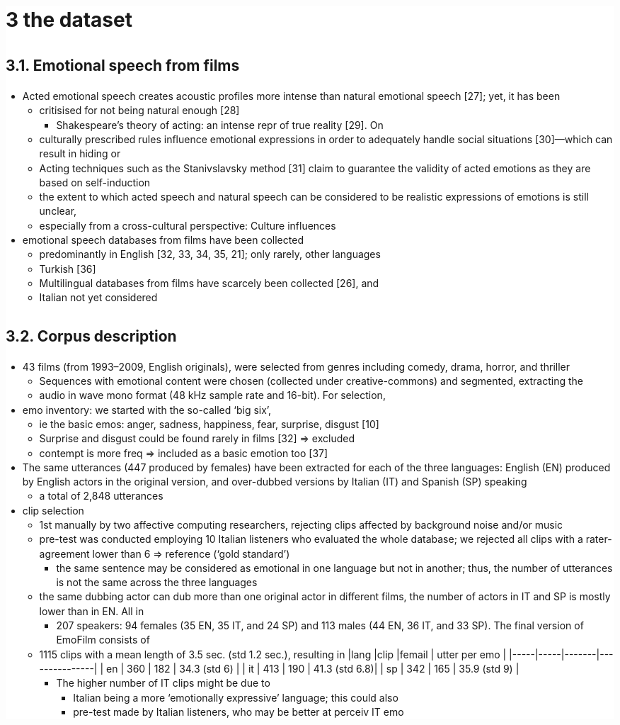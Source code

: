 # 3 the dataset

## 3.1. Emotional speech from films

* Acted emotional speech creates acoustic profiles more intense than natural
  emotional speech [27]; yet, it has been
  * critisised for not being natural enough [28]
    * Shakespeare’s theory of acting: an intense repr of true reality [29]. On
  * culturally prescribed rules influence emotional expressions in order to
    adequately handle social situations [30]—which can result in hiding or
  * Acting techniques such as the Stanivslavsky method [31] claim to guarantee
    the validity of acted emotions as they are based on self-induction
  * the extent to which acted speech and natural speech can be considered to be
    realistic expressions of emotions is still unclear,
  * especially from a cross-cultural perspective: Culture influences
* emotional speech databases from films have been collected
  * predominantly in English [32, 33, 34, 35, 21]; only rarely, other languages
  * Turkish [36]
  * Multilingual databases from films have scarcely been collected [26], and
  * Italian not yet considered

## 3.2. Corpus description

* 43 films (from 1993–2009, English originals), were selected from genres
  including comedy, drama, horror, and thriller
  * Sequences with emotional content were chosen (collected under
    creative-commons) and segmented, extracting the
  * audio in wave mono format (48 kHz sample rate and 16-bit).  For selection,
* emo inventory: we started with the so-called ‘big six’,
  * ie the basic emos: anger, sadness, happiness, fear, surprise, disgust [10]
  * Surprise and disgust could be found rarely in films [32] => excluded
  * contempt is more freq => included as a basic emotion too [37]
* The same utterances (447 produced by females) have been extracted for each of
  the three languages: English (EN) produced by English actors in the original
  version, and over-dubbed versions by Italian (IT) and Spanish (SP) speaking
  * a total of 2,848 utterances
* clip selection
  * 1st manually by two affective computing researchers, rejecting clips
    affected by background noise and/or music
  * pre-test was conducted employing 10 Italian listeners who evaluated the
    whole database; we rejected all clips with a rater-agreement lower than 6
    => reference (‘gold standard’)
    * the same sentence may be considered as emotional in one language but not
      in another; thus, the number of utterances is not the same across the
      three languages
  * the same dubbing actor can dub more than one original actor in different
    films, the number of actors in IT and SP is mostly lower than in EN. All in
    * 207 speakers: 94 females (35 EN, 35 IT, and 24 SP) and 113 males (44 EN,
      36 IT, and 33 SP).  The final version of EmoFilm consists of
  * 1115 clips with a mean length of 3.5 sec. (std 1.2 sec.), resulting in
|lang |clip |femail | utter per emo |
|-----|-----|-------|---------------|
| en  | 360 | 182   | 34.3 (std 6)  |
| it  | 413 | 190   | 41.3 (std 6.8)|
| sp  | 342 | 165   | 35.9 (std 9)  |
    * The higher number of IT clips might be due to
      * Italian being a more ‘emotionally expressive’ language; this could also
      * pre-test made by Italian listeners, who may be better at perceiv IT emo

